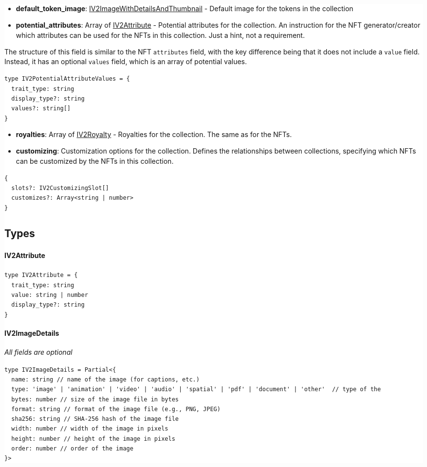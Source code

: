 - **default_token_image**: [IV2ImageWithDetailsAndThumbnail](#iv2imagewithdetailsandthumbnail) - Default image for the tokens in the collection

- **potential_attributes**: Array of [IV2Attribute](#iv2attribute) - Potential attributes for the collection. An instruction for the NFT generator/creator which attributes can be used for the NFTs in this collection. Just a hint, not a requirement.

The structure of this field is similar to the NFT `attributes` field, with the key difference being that it does not include a `value` field. Instead, it has an optional `values` field, which is an array of potential values.

```typescript:no-line-numbers
type IV2PotentialAttributeValues = {
  trait_type: string
  display_type?: string
  values?: string[]
}
```

- **royalties**: Array of [IV2Royalty](#iv2royalty) - Royalties for the collection. The same as for the NFTs.

- **customizing**: Customization options for the collection. Defines the relationships between collections, specifying which NFTs can be customized by the NFTs in this collection.

```typescript:no-line-numbers
{
  slots?: IV2CustomizingSlot[]
  customizes?: Array<string | number>
}
```

## Types

#### IV2Attribute

```typescript:no-line-numbers
type IV2Attribute = {
  trait_type: string
  value: string | number
  display_type?: string
}
```

#### IV2ImageDetails

_All fields are optional_

```typescript:no-line-numbers
type IV2ImageDetails = Partial<{
  name: string // name of the image (for captions, etc.)
  type: 'image' | 'animation' | 'video' | 'audio' | 'spatial' | 'pdf' | 'document' | 'other'  // type of the
  bytes: number // size of the image file in bytes
  format: string // format of the image file (e.g., PNG, JPEG)
  sha256: string // SHA-256 hash of the image file
  width: number // width of the image in pixels
  height: number // height of the image in pixels
  order: number // order of the image
}>
```
